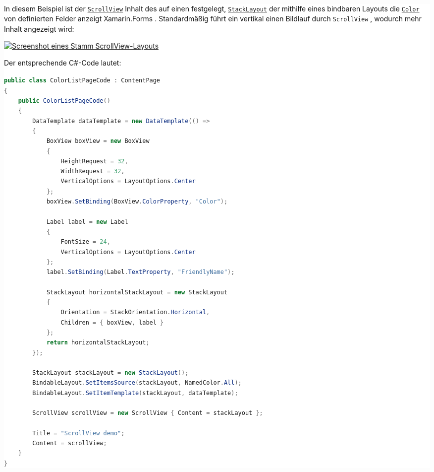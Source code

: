 In diesem Beispiel ist der [`ScrollView`](xref:Xamarin.Forms.ScrollView) Inhalt des auf einen festgelegt, [`StackLayout`](xref:Xamarin.Forms.StackLayout) der mithilfe eines bindbaren Layouts die [`Color`](xref:Xamarin.Forms.Color) von definierten Felder anzeigt Xamarin.Forms . Standardmäßig führt ein vertikal einen Bildlauf durch `ScrollView` , wodurch mehr Inhalt angezeigt wird:

[![Screenshot eines Stamm ScrollView-Layouts](scrollview-images/root-layout.png "Layout der ScrollView-Stammdatei")](scrollview-images/root-layout-large.png#lightbox "Layout der ScrollView-Stammdatei")

Der entsprechende C#-Code lautet:

```csharp
public class ColorListPageCode : ContentPage
{
    public ColorListPageCode()
    {
        DataTemplate dataTemplate = new DataTemplate(() =>
        {
            BoxView boxView = new BoxView
            {
                HeightRequest = 32,
                WidthRequest = 32,
                VerticalOptions = LayoutOptions.Center
            };
            boxView.SetBinding(BoxView.ColorProperty, "Color");

            Label label = new Label
            {
                FontSize = 24,
                VerticalOptions = LayoutOptions.Center
            };
            label.SetBinding(Label.TextProperty, "FriendlyName");

            StackLayout horizontalStackLayout = new StackLayout
            {
                Orientation = StackOrientation.Horizontal,
                Children = { boxView, label }
            };
            return horizontalStackLayout;
        });

        StackLayout stackLayout = new StackLayout();
        BindableLayout.SetItemsSource(stackLayout, NamedColor.All);
        BindableLayout.SetItemTemplate(stackLayout, dataTemplate);

        ScrollView scrollView = new ScrollView { Content = stackLayout };

        Title = "ScrollView demo";
        Content = scrollView;
    }
}
```
